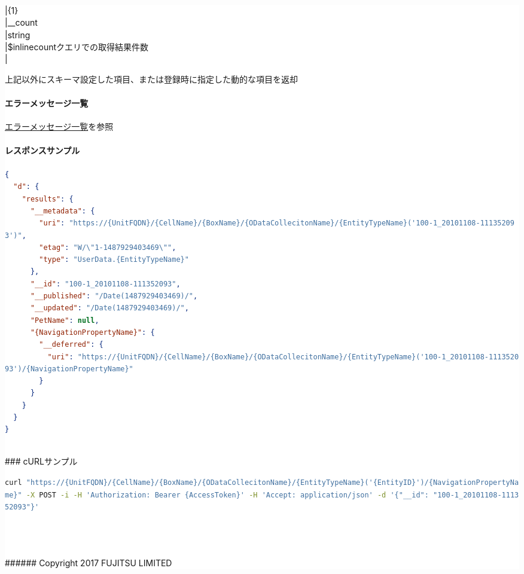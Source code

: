 |{1}<br>|__count<br>|string<br>|$inlinecountクエリでの取得結果件数<br>|

上記以外にスキーマ設定した項目、または登録時に指定した動的な項目を返却
#### エラーメッセージ一覧
[エラーメッセージ一覧](004_Error_Messages.html)を参照

#### レスポンスサンプル
```JSON
{
  "d": {
    "results": {
      "__metadata": {
        "uri": "https://{UnitFQDN}/{CellName}/{BoxName}/{ODataCollecitonName}/{EntityTypeName}('100-1_20101108-111352093')",
        "etag": "W/\"1-1487929403469\"",
        "type": "UserData.{EntityTypeName}"
      },
      "__id": "100-1_20101108-111352093",
      "__published": "/Date(1487929403469)/",
      "__updated": "/Date(1487929403469)/",
      "PetName": null,
      "{NavigationPropertyName}": {
        "__deferred": {
          "uri": "https://{UnitFQDN}/{CellName}/{BoxName}/{ODataCollecitonName}/{EntityTypeName}('100-1_20101108-111352093')/{NavigationPropertyName}"
        }
      }
    }
  }
}
```

<br>
### cURLサンプル

```sh
curl "https://{UnitFQDN}/{CellName}/{BoxName}/{ODataCollecitonName}/{EntityTypeName}('{EntityID}')/{NavigationPropertyName}" -X POST -i -H 'Authorization: Bearer {AccessToken}' -H 'Accept: application/json' -d '{"__id": "100-1_20101108-111352093"}'

```
<br>
<br>
<br>
###### Copyright 2017    FUJITSU LIMITED
